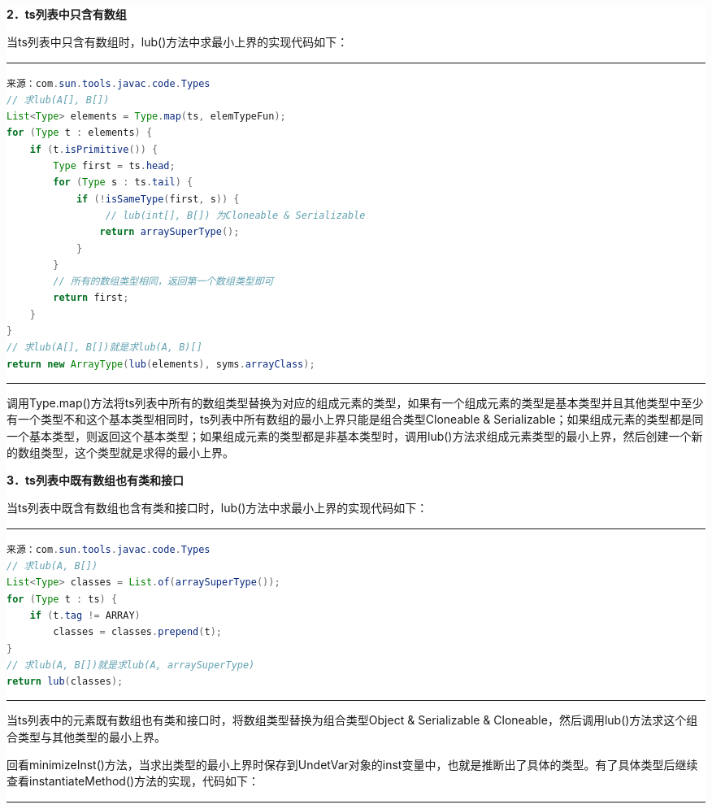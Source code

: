 **2．ts列表中只含有数组**

当ts列表中只含有数组时，lub\(\)方法中求最小上界的实现代码如下： 

---

```java
来源：com.sun.tools.javac.code.Types
// 求lub(A[], B[])
List<Type> elements = Type.map(ts, elemTypeFun);
for (Type t : elements) {
    if (t.isPrimitive()) {
        Type first = ts.head;
        for (Type s : ts.tail) {
            if (!isSameType(first, s)) {
                 // lub(int[], B[]) 为Cloneable & Serializable
                return arraySuperType();
            }
        }
        // 所有的数组类型相同，返回第一个数组类型即可
        return first;
    }
}
// 求lub(A[], B[])就是求lub(A, B)[]
return new ArrayType(lub(elements), syms.arrayClass);
```

---

调用Type.map\(\)方法将ts列表中所有的数组类型替换为对应的组成元素的类型，如果有一个组成元素的类型是基本类型并且其他类型中至少有一个类型不和这个基本类型相同时，ts列表中所有数组的最小上界只能是组合类型Cloneable & Serializable；如果组成元素的类型都是同一个基本类型，则返回这个基本类型；如果组成元素的类型都是非基本类型时，调用lub\(\)方法求组成元素类型的最小上界，然后创建一个新的数组类型，这个类型就是求得的最小上界。 

**3．ts列表中既有数组也有类和接口**

当ts列表中既含有数组也含有类和接口时，lub\(\)方法中求最小上界的实现代码如下： 

---

```java
来源：com.sun.tools.javac.code.Types
// 求lub(A, B[])
List<Type> classes = List.of(arraySuperType());
for (Type t : ts) {
    if (t.tag != ARRAY) 
        classes = classes.prepend(t);
}
// 求lub(A, B[])就是求lub(A, arraySuperType)
return lub(classes);
```

---

当ts列表中的元素既有数组也有类和接口时，将数组类型替换为组合类型Object & Serializable & Cloneable，然后调用lub\(\)方法求这个组合类型与其他类型的最小上界。 

回看minimizeInst\(\)方法，当求出类型的最小上界时保存到UndetVar对象的inst变量中，也就是推断出了具体的类型。有了具体类型后继续查看instantiateMethod\(\)方法的实现，代码如下： 

---